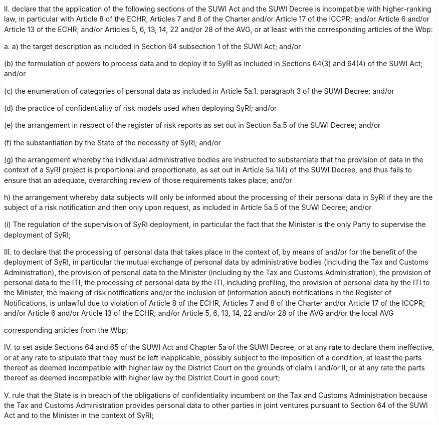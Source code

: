 II. declare that the application of the following sections of the SUWI Act and the SUWI Decree is incompatible with higher-ranking law, in particular with Article 8 of the ECHR, Articles 7 and 8 of the Charter and/or Article 17 of the ICCPR; and/or Article 6 and/or Article 13 of the ECHR; and/or Articles 5, 6, 13, 14, 22 and/or 28 of the AVG, or at least with the corresponding articles of the Wbp:

a. a) the target description as included in Section 64 subsection 1 of the SUWI Act; and/or

(b) the formulation of powers to process data and to deploy it to SyRl as included in Sections 64(3) and 64(4) of the SUWI Act; and/or

(c) the enumeration of categories of personal data as included in Article 5a.1. paragraph 3 of the SUWI Decree; and/or

(d) the practice of confidentiality of risk models used when deploying SyRI; and/or

(e) the arrangement in respect of the register of risk reports as set out in Section 5a.5 of the SUWI Decree; and/or

(f) the substantiation by the State of the necessity of SyRI; and/or

(g) the arrangement whereby the individual administrative bodies are instructed to substantiate that the provision of data in the context of a SyRI project is proportional and proportionate, as set out in Article 5a.1(4) of the SUWI Decree, and thus fails to ensure that an adequate, overarching review of those requirements takes place; and/or

h) the arrangement whereby data subjects will only be informed about the processing of their personal data in SyRI if they are the subject of a risk notification and then only upon request, as included in Article 5a.5 of the SUWI Decree; and/or

(i) The regulation of the supervision of SyRI deployment, in particular the fact that the Minister is the only Party to supervise the deployment of SyRI;

III. to declare that the processing of personal data that takes place in the context of, by means of and/or for the benefit of the deployment of SyRI, in particular the mutual exchange of personal data by administrative bodies (including the Tax and Customs Administration), the provision of personal data to the Minister (including by the Tax and Customs Administration), the provision of personal data to the ITI, the processing of personal data by the ITI, including profiling, the provision of personal data by the ITI to the Minister, the making of risk notifications and/or the inclusion of (information about) notifications in the Register of Notifications, is unlawful due to violation of Article 8 of the ECHR, Articles 7 and 8 of the Charter and/or Article 17 of the ICCPR; and/or Article 6 and/or Article 13 of the ECHR; and/or Article 5, 6, 13, 14, 22 and/or 28 of the AVG and/or the local AVG

corresponding articles from the Wbp;

IV. to set aside Sections 64 and 65 of the SUWI Act and Chapter 5a of the SUWI Decree, or at any rate to declare them ineffective, or at any rate to stipulate that they must be left inapplicable, possibly subject to the imposition of a condition, at least the parts thereof as deemed incompatible with higher law by the District Court on the grounds of claim I and/or II, or at any rate the parts thereof as deemed incompatible with higher law by the District Court in good court;

V. rule that the State is in breach of the obligations of confidentiality incumbent on the Tax and Customs Administration because the Tax and Customs Administration provides personal data to other parties in joint ventures pursuant to Section 64 of the SUWI Act and to the Minister in the context of SyRI;

